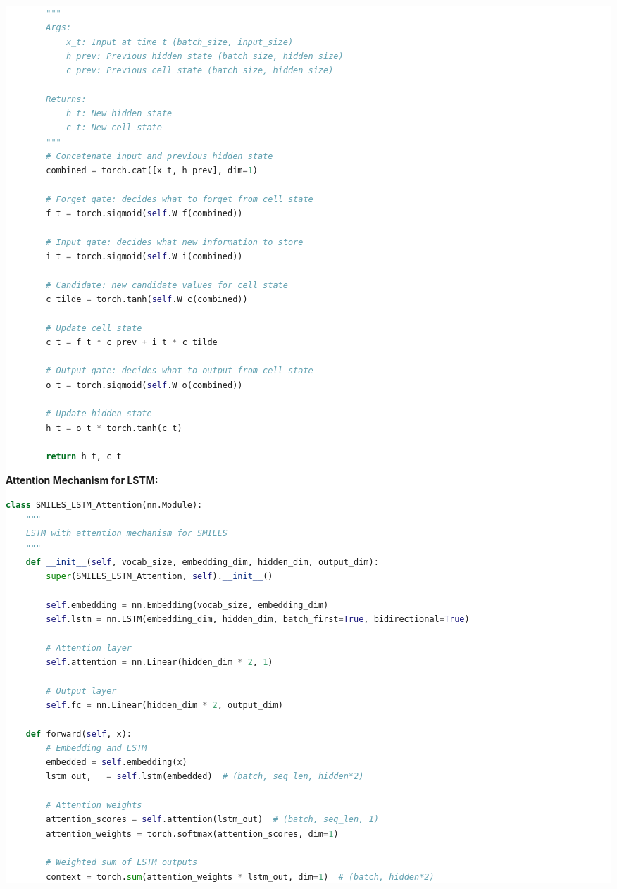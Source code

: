 ```python
        """
        Args:
            x_t: Input at time t (batch_size, input_size)
            h_prev: Previous hidden state (batch_size, hidden_size)
            c_prev: Previous cell state (batch_size, hidden_size)
        
        Returns:
            h_t: New hidden state
            c_t: New cell state
        """
        # Concatenate input and previous hidden state
        combined = torch.cat([x_t, h_prev], dim=1)
        
        # Forget gate: decides what to forget from cell state
        f_t = torch.sigmoid(self.W_f(combined))
        
        # Input gate: decides what new information to store
        i_t = torch.sigmoid(self.W_i(combined))
        
        # Candidate: new candidate values for cell state
        c_tilde = torch.tanh(self.W_c(combined))
        
        # Update cell state
        c_t = f_t * c_prev + i_t * c_tilde
        
        # Output gate: decides what to output from cell state
        o_t = torch.sigmoid(self.W_o(combined))
        
        # Update hidden state
        h_t = o_t * torch.tanh(c_t)
        
        return h_t, c_t
```

**Attention Mechanism for LSTM:**

```python
class SMILES_LSTM_Attention(nn.Module):
    """
    LSTM with attention mechanism for SMILES
    """
    def __init__(self, vocab_size, embedding_dim, hidden_dim, output_dim):
        super(SMILES_LSTM_Attention, self).__init__()
        
        self.embedding = nn.Embedding(vocab_size, embedding_dim)
        self.lstm = nn.LSTM(embedding_dim, hidden_dim, batch_first=True, bidirectional=True)
        
        # Attention layer
        self.attention = nn.Linear(hidden_dim * 2, 1)
        
        # Output layer
        self.fc = nn.Linear(hidden_dim * 2, output_dim)
    
    def forward(self, x):
        # Embedding and LSTM
        embedded = self.embedding(x)
        lstm_out, _ = self.lstm(embedded)  # (batch, seq_len, hidden*2)
        
        # Attention weights
        attention_scores = self.attention(lstm_out)  # (batch, seq_len, 1)
        attention_weights = torch.softmax(attention_scores, dim=1)
        
        # Weighted sum of LSTM outputs
        context = torch.sum(attention_weights * lstm_out, dim=1)  # (batch, hidden*2)
```
